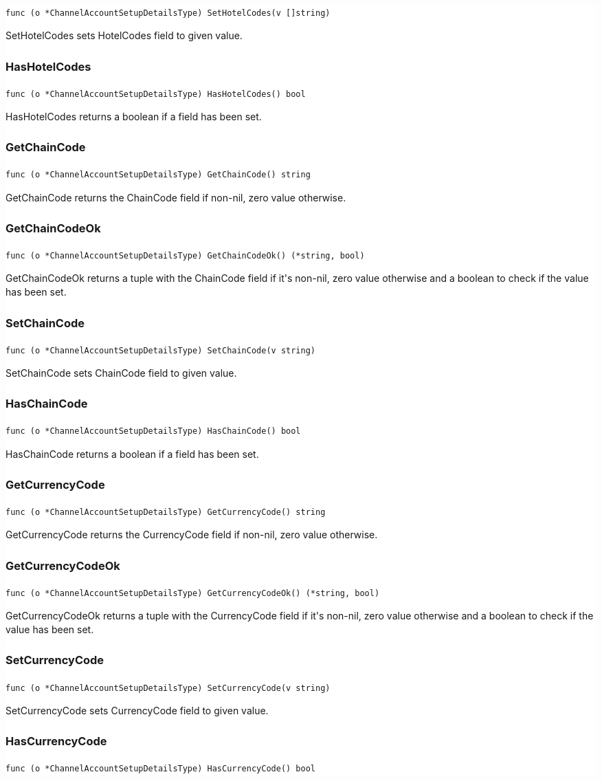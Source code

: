 `func (o *ChannelAccountSetupDetailsType) SetHotelCodes(v []string)`

SetHotelCodes sets HotelCodes field to given value.

### HasHotelCodes

`func (o *ChannelAccountSetupDetailsType) HasHotelCodes() bool`

HasHotelCodes returns a boolean if a field has been set.

### GetChainCode

`func (o *ChannelAccountSetupDetailsType) GetChainCode() string`

GetChainCode returns the ChainCode field if non-nil, zero value otherwise.

### GetChainCodeOk

`func (o *ChannelAccountSetupDetailsType) GetChainCodeOk() (*string, bool)`

GetChainCodeOk returns a tuple with the ChainCode field if it's non-nil, zero value otherwise
and a boolean to check if the value has been set.

### SetChainCode

`func (o *ChannelAccountSetupDetailsType) SetChainCode(v string)`

SetChainCode sets ChainCode field to given value.

### HasChainCode

`func (o *ChannelAccountSetupDetailsType) HasChainCode() bool`

HasChainCode returns a boolean if a field has been set.

### GetCurrencyCode

`func (o *ChannelAccountSetupDetailsType) GetCurrencyCode() string`

GetCurrencyCode returns the CurrencyCode field if non-nil, zero value otherwise.

### GetCurrencyCodeOk

`func (o *ChannelAccountSetupDetailsType) GetCurrencyCodeOk() (*string, bool)`

GetCurrencyCodeOk returns a tuple with the CurrencyCode field if it's non-nil, zero value otherwise
and a boolean to check if the value has been set.

### SetCurrencyCode

`func (o *ChannelAccountSetupDetailsType) SetCurrencyCode(v string)`

SetCurrencyCode sets CurrencyCode field to given value.

### HasCurrencyCode

`func (o *ChannelAccountSetupDetailsType) HasCurrencyCode() bool`
